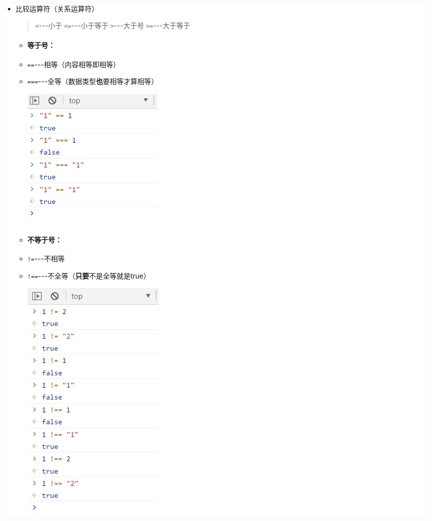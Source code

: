 - 比较运算符（关系运算符）

  > `<`---小于
  > `<=`---小于等于
  > `>`---大于号
  > `>=`---大于等于

  - #### 等于号：

  - `==`---相等（内容相等即相等）

  - `===`---全等（数据类型**也**要相等才算相等）

    ![等于号](./media/等于号.jpg)

  - #### 不等于号：

  - `!=`---不相等

  - `!==`---不全等（**只要**不是全等就是true）

    ![不等于](./media/不等于.jpg)
